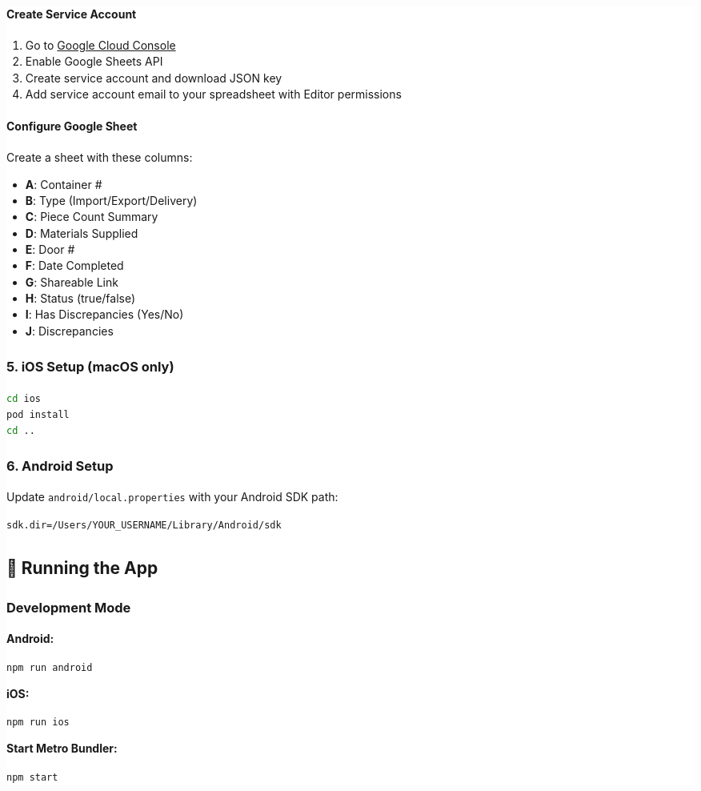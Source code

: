 #### Create Service Account
1. Go to [Google Cloud Console](https://console.cloud.google.com/)
2. Enable Google Sheets API
3. Create service account and download JSON key
4. Add service account email to your spreadsheet with Editor permissions

#### Configure Google Sheet
Create a sheet with these columns:
- **A**: Container #
- **B**: Type (Import/Export/Delivery)
- **C**: Piece Count Summary
- **D**: Materials Supplied
- **E**: Door #
- **F**: Date Completed
- **G**: Shareable Link
- **H**: Status (true/false)
- **I**: Has Discrepancies (Yes/No)
- **J**: Discrepancies

### 5. iOS Setup (macOS only)

```bash
cd ios
pod install
cd ..
```

### 6. Android Setup

Update `android/local.properties` with your Android SDK path:

```properties
sdk.dir=/Users/YOUR_USERNAME/Library/Android/sdk
```

## 🏃 Running the App

### Development Mode

**Android:**
```bash
npm run android
```

**iOS:**
```bash
npm run ios
```

**Start Metro Bundler:**
```bash
npm start
```
